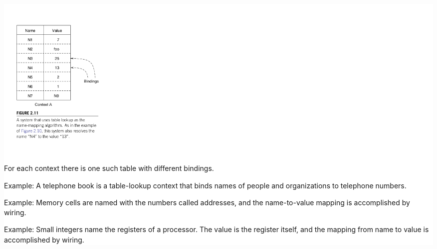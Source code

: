 <img src="assets/table_name_mapping.png" width = "200" height="302">

For each context there is one such table with different bindings.

Example: A telephone book is a table-lookup context that binds names of people and organizations to telephone numbers.

Example: Memory cells are named with the numbers called addresses, and the name-to-value mapping is accomplished by wiring.

Example: Small integers name the registers of a processor. The value is the register itself, and the mapping from name to value is accomplished by wiring.
